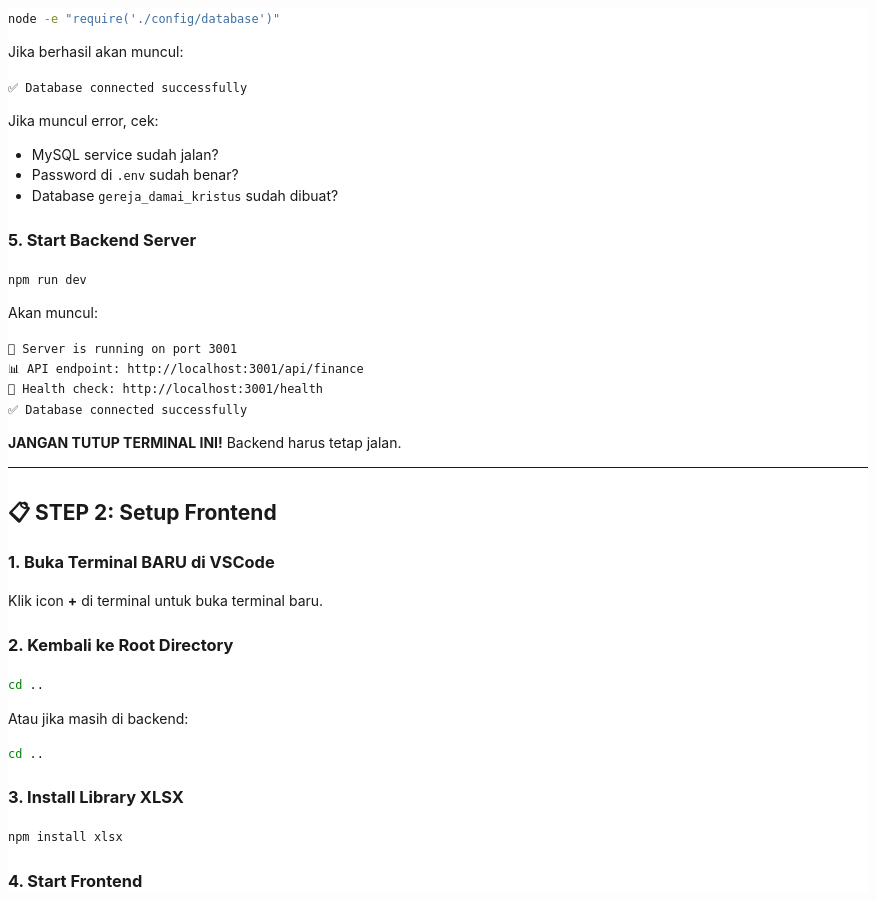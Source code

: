 ```bash
node -e "require('./config/database')"
```

Jika berhasil akan muncul:
```
✅ Database connected successfully
```

Jika muncul error, cek:
- MySQL service sudah jalan?
- Password di `.env` sudah benar?
- Database `gereja_damai_kristus` sudah dibuat?

### 5. Start Backend Server

```bash
npm run dev
```

Akan muncul:
```
🚀 Server is running on port 3001
📊 API endpoint: http://localhost:3001/api/finance
💚 Health check: http://localhost:3001/health
✅ Database connected successfully
```

**JANGAN TUTUP TERMINAL INI!** Backend harus tetap jalan.

---

## 📋 STEP 2: Setup Frontend

### 1. Buka Terminal BARU di VSCode

Klik icon **+** di terminal untuk buka terminal baru.

### 2. Kembali ke Root Directory

```bash
cd ..
```

Atau jika masih di backend:
```bash
cd ..
```

### 3. Install Library XLSX

```bash
npm install xlsx
```

### 4. Start Frontend
